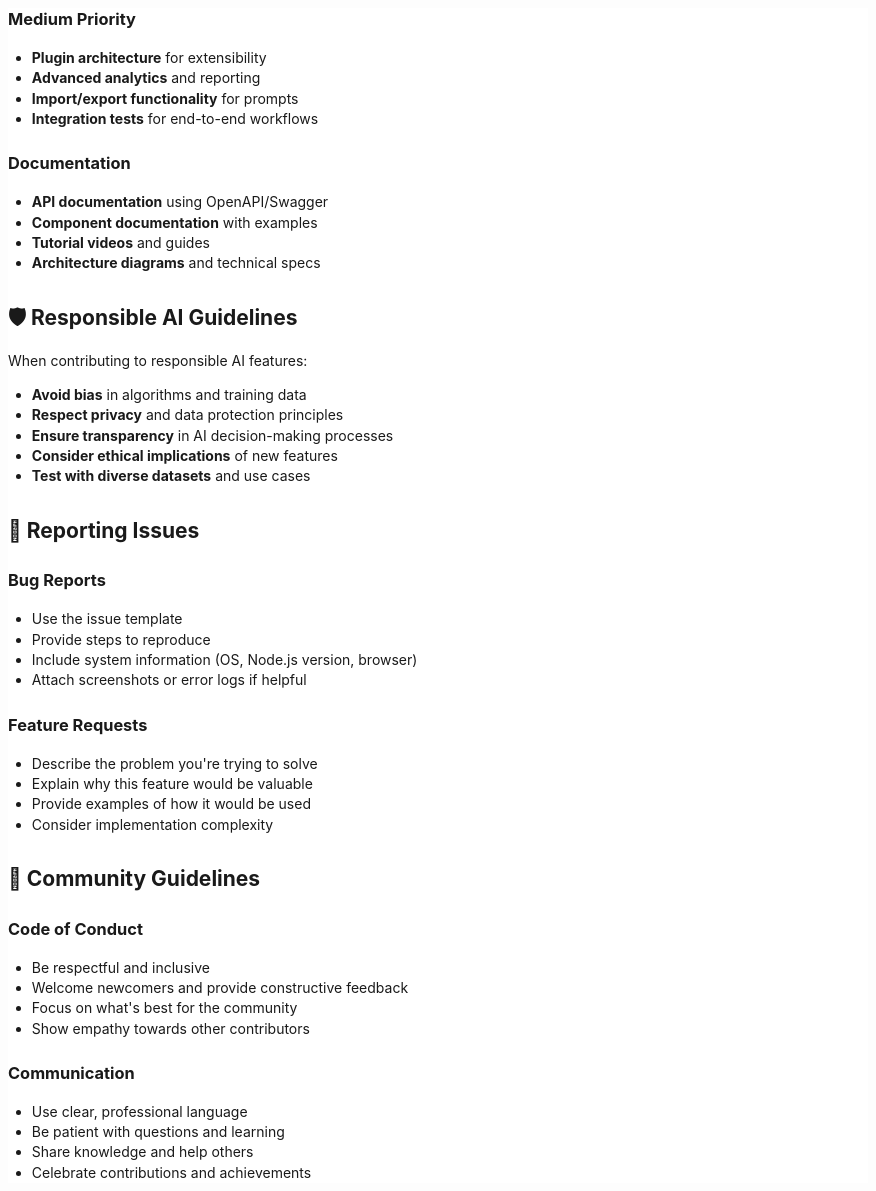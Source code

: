 ### Medium Priority
- **Plugin architecture** for extensibility
- **Advanced analytics** and reporting
- **Import/export functionality** for prompts
- **Integration tests** for end-to-end workflows

### Documentation
- **API documentation** using OpenAPI/Swagger
- **Component documentation** with examples
- **Tutorial videos** and guides
- **Architecture diagrams** and technical specs

## 🛡️ Responsible AI Guidelines

When contributing to responsible AI features:
- **Avoid bias** in algorithms and training data
- **Respect privacy** and data protection principles
- **Ensure transparency** in AI decision-making processes
- **Consider ethical implications** of new features
- **Test with diverse datasets** and use cases

## 🐛 Reporting Issues

### Bug Reports
- Use the issue template
- Provide steps to reproduce
- Include system information (OS, Node.js version, browser)
- Attach screenshots or error logs if helpful

### Feature Requests
- Describe the problem you're trying to solve
- Explain why this feature would be valuable
- Provide examples of how it would be used
- Consider implementation complexity

## 💬 Community Guidelines

### Code of Conduct
- Be respectful and inclusive
- Welcome newcomers and provide constructive feedback
- Focus on what's best for the community
- Show empathy towards other contributors

### Communication
- Use clear, professional language
- Be patient with questions and learning
- Share knowledge and help others
- Celebrate contributions and achievements
